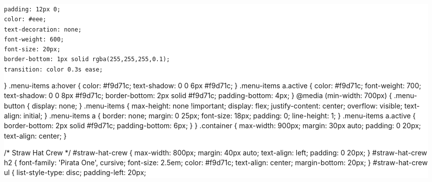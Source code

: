     padding: 12px 0;
    color: #eee;
    text-decoration: none;
    font-weight: 600;
    font-size: 20px;
    border-bottom: 1px solid rgba(255,255,255,0.1);
    transition: color 0.3s ease;
  }
  .menu-items a:hover {
    color: #f9d71c;
    text-shadow: 0 0 6px #f9d71c;
  }
  .menu-items a.active {
    color: #f9d71c;
    font-weight: 700;
    text-shadow: 0 0 8px #f9d71c;
    border-bottom: 2px solid #f9d71c;
    padding-bottom: 4px;
  }
  @media (min-width: 700px) {
    .menu-button { display: none; }
    .menu-items {
      max-height: none !important;
      display: flex;
      justify-content: center;
      overflow: visible;
      text-align: initial;
    }
    .menu-items a {
      border: none;
      margin: 0 25px;
      font-size: 18px;
      padding: 0;
      line-height: 1;
    }
    .menu-items a.active {
      border-bottom: 2px solid #f9d71c;
      padding-bottom: 6px;
    }
  }
  .container {
    max-width: 900px;
    margin: 30px auto;
    padding: 0 20px;
    text-align: center;
  }

  /* Straw Hat Crew */
  #straw-hat-crew {
    max-width: 800px;
    margin: 40px auto;
    text-align: left;
    padding: 0 20px;
  }
  #straw-hat-crew h2 {
    font-family: 'Pirata One', cursive;
    font-size: 2.5em;
    color: #f9d71c;
    text-align: center;
    margin-bottom: 20px;
  }
  #straw-hat-crew ul {
    list-style-type: disc;
    padding-left: 20px;